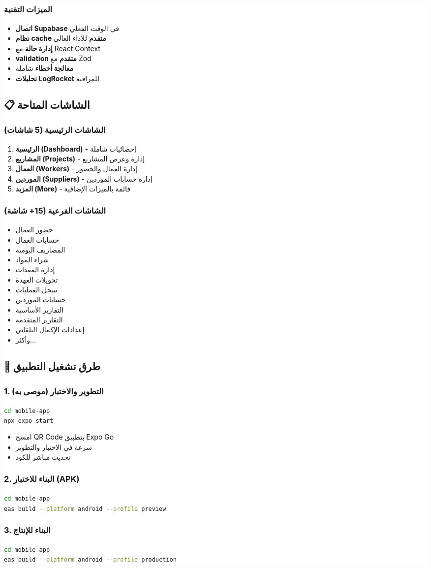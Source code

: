 ### الميزات التقنية
- **اتصال Supabase** في الوقت الفعلي
- **نظام cache متقدم** للأداء العالي
- **إدارة حالة** مع React Context
- **validation متقدم** مع Zod
- **معالجة أخطاء** شاملة
- **تحليلات LogRocket** للمراقبة

## 📋 الشاشات المتاحة

### الشاشات الرئيسية (5 شاشات)
1. **الرئيسية (Dashboard)** - إحصائيات شاملة
2. **المشاريع (Projects)** - إدارة وعرض المشاريع
3. **العمال (Workers)** - إدارة العمال والحضور
4. **الموردين (Suppliers)** - إدارة حسابات الموردين
5. **المزيد (More)** - قائمة بالميزات الإضافية

### الشاشات الفرعية (15+ شاشة)
- حضور العمال
- حسابات العمال
- المصاريف اليومية
- شراء المواد
- إدارة المعدات
- تحويلات العهدة
- سجل العمليات
- حسابات الموردين
- التقارير الأساسية
- التقارير المتقدمة
- إعدادات الإكمال التلقائي
- وأكثر...

## 🔧 طرق تشغيل التطبيق

### 1. التطوير والاختبار (موصى به)
```bash
cd mobile-app
npx expo start
```
- امسح QR Code بتطبيق Expo Go
- سرعة في الاختبار والتطوير
- تحديث مباشر للكود

### 2. البناء للاختبار (APK)
```bash
cd mobile-app
eas build --platform android --profile preview
```

### 3. البناء للإنتاج
```bash
cd mobile-app
eas build --platform android --profile production
```
